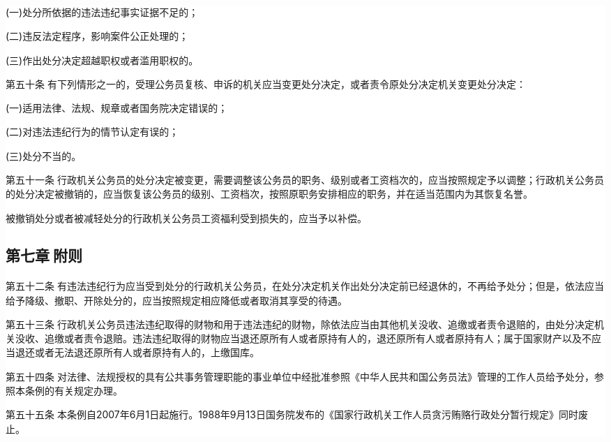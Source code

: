 (一)处分所依据的违法违纪事实证据不足的；

(二)违反法定程序，影响案件公正处理的；

(三)作出处分决定超越职权或者滥用职权的。

第五十条 有下列情形之一的，受理公务员复核、申诉的机关应当变更处分决定，或者责令原处分决定机关变更处分决定：

(一)适用法律、法规、规章或者国务院决定错误的；

(二)对违法违纪行为的情节认定有误的；

(三)处分不当的。

第五十一条 行政机关公务员的处分决定被变更，需要调整该公务员的职务、级别或者工资档次的，应当按照规定予以调整；行政机关公务员的处分决定被撤销的，应当恢复该公务员的级别、工资档次，按照原职务安排相应的职务，并在适当范围内为其恢复名誉。

被撤销处分或者被减轻处分的行政机关公务员工资福利受到损失的，应当予以补偿。

## 第七章 附则

第五十二条 有违法违纪行为应当受到处分的行政机关公务员，在处分决定机关作出处分决定前已经退休的，不再给予处分；但是，依法应当给予降级、撤职、开除处分的，应当按照规定相应降低或者取消其享受的待遇。

第五十三条 行政机关公务员违法违纪取得的财物和用于违法违纪的财物，除依法应当由其他机关没收、追缴或者责令退赔的，由处分决定机关没收、追缴或者责令退赔。违法违纪取得的财物应当退还原所有人或者原持有人的，退还原所有人或者原持有人；属于国家财产以及不应当退还或者无法退还原所有人或者原持有人的，上缴国库。

第五十四条 对法律、法规授权的具有公共事务管理职能的事业单位中经批准参照《中华人民共和国公务员法》管理的工作人员给予处分，参照本条例的有关规定办理。

第五十五条 本条例自2007年6月1日起施行。1988年9月13日国务院发布的《国家行政机关工作人员贪污贿赂行政处分暂行规定》同时废止。